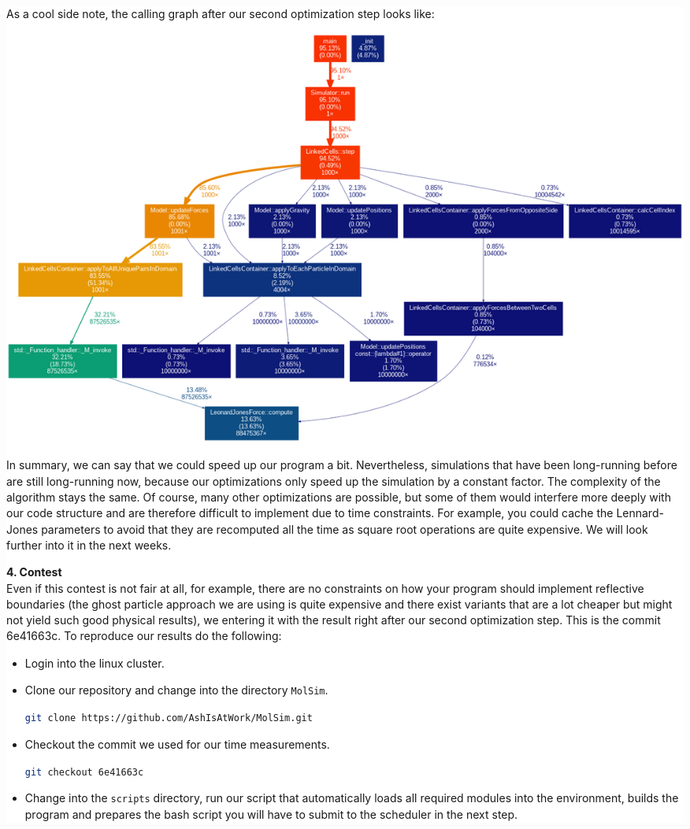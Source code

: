 As a cool side note, the calling graph after our second optimization step looks like:

<img src="Optimisation_Graph.png" width = 100%></img>

In summary, we can say that we could speed up our program a bit. Nevertheless, simulations that have been long-running before are still long-running now, because our optimizations only speed up the simulation by a constant factor. The complexity of the algorithm stays the same. Of course, many other optimizations are possible, but some of them would interfere more deeply with our code structure and are therefore difficult to implement due to time constraints. For example, you could cache the Lennard-Jones parameters to avoid that they are recomputed all the time as square root operations are quite expensive. We will look further into it in the next weeks.   

**4. Contest**   
Even if this contest is not fair at all, for example, there are no constraints on how your program should implement reflective boundaries (the ghost particle approach we are using is quite expensive and there exist variants that are a lot cheaper but might not yield such good physical results), we entering it with the result right after our second optimization step. This is the commit 6e41663c. To reproduce our results do the following:

* Login into the linux cluster.
* Clone our repository and change into the directory `MolSim`.
    ```bash
    git clone https://github.com/AshIsAtWork/MolSim.git
    ```
* Checkout the commit we used for our time measurements.

    ```bash
    git checkout 6e41663c
    ```
* Change into the `scripts` directory, run our script that automatically loads all required modules into the environment, builds the program and prepares the bash script you will have to submit to the scheduler in the next step.
